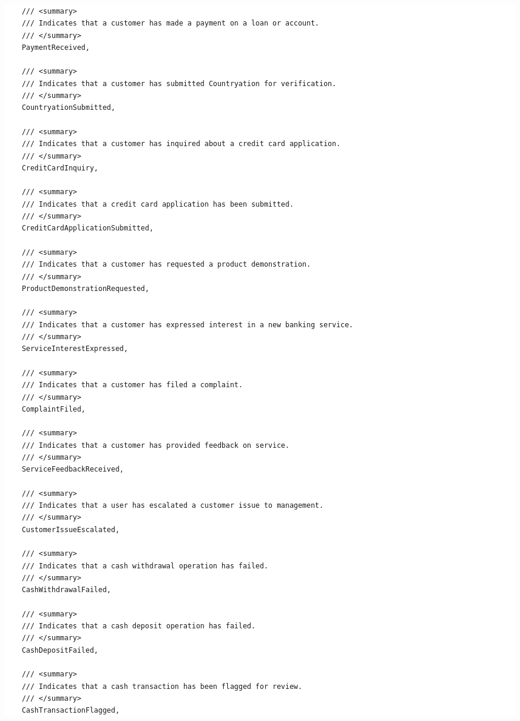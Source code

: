         /// <summary>
        /// Indicates that a customer has made a payment on a loan or account.
        /// </summary>
        PaymentReceived,

        /// <summary>
        /// Indicates that a customer has submitted Countryation for verification.
        /// </summary>
        CountryationSubmitted,

        /// <summary>
        /// Indicates that a customer has inquired about a credit card application.
        /// </summary>
        CreditCardInquiry,

        /// <summary>
        /// Indicates that a credit card application has been submitted.
        /// </summary>
        CreditCardApplicationSubmitted,

        /// <summary>
        /// Indicates that a customer has requested a product demonstration.
        /// </summary>
        ProductDemonstrationRequested,

        /// <summary>
        /// Indicates that a customer has expressed interest in a new banking service.
        /// </summary>
        ServiceInterestExpressed,

        /// <summary>
        /// Indicates that a customer has filed a complaint.
        /// </summary>
        ComplaintFiled,

        /// <summary>
        /// Indicates that a customer has provided feedback on service.
        /// </summary>
        ServiceFeedbackReceived,

        /// <summary>
        /// Indicates that a user has escalated a customer issue to management.
        /// </summary>
        CustomerIssueEscalated,

        /// <summary>
        /// Indicates that a cash withdrawal operation has failed.
        /// </summary>
        CashWithdrawalFailed,

        /// <summary>
        /// Indicates that a cash deposit operation has failed.
        /// </summary>
        CashDepositFailed,

        /// <summary>
        /// Indicates that a cash transaction has been flagged for review.
        /// </summary>
        CashTransactionFlagged,

